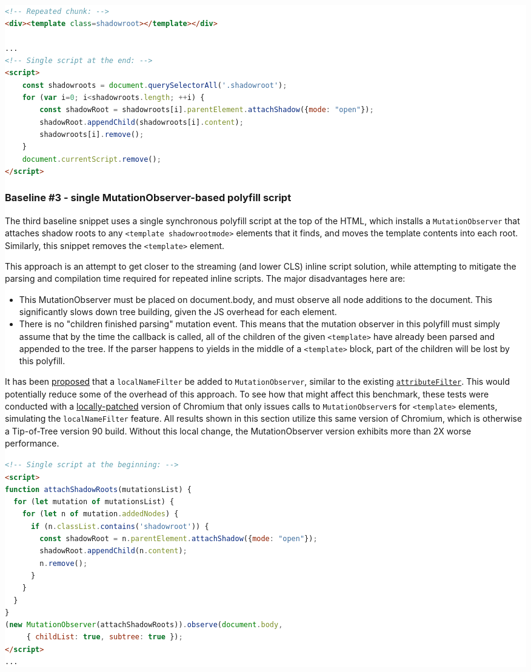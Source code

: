 
```html
<!-- Repeated chunk: -->
<div><template class=shadowroot></template></div>

...
<!-- Single script at the end: -->
<script>
    const shadowroots = document.querySelectorAll('.shadowroot');
    for (var i=0; i<shadowroots.length; ++i) {
        const shadowRoot = shadowroots[i].parentElement.attachShadow({mode: "open"});
        shadowRoot.appendChild(shadowroots[i].content);
        shadowroots[i].remove();
    }
    document.currentScript.remove();
</script>
```

### Baseline #3 - single MutationObserver-based polyfill script

The third baseline snippet uses a single synchronous polyfill script at the top of the HTML, which installs a `MutationObserver` that attaches shadow roots to any `<template shadowrootmode>` elements that it finds, and moves the template contents into each root. Similarly, this snippet removes the `<template>` element.

This approach is an attempt to get closer to the streaming (and lower CLS) inline script solution, while attempting to mitigate the parsing and compilation time required for repeated inline scripts. The major disadvantages here are:
 - This MutationObserver must be placed on document.body, and must observe all node additions to the document. This significantly slows down tree building, given the JS overhead for each element.
 - There is no "children finished parsing" mutation event. This means that the mutation observer in this polyfill must simply assume that by the time the callback is called, all of the children of the given `<template>` have already been parsed and appended to the tree. If the parser happens to yields in the middle of a `<template>` block, part of the children will be lost by this polyfill.

It has been [proposed](https://github.com/whatwg/dom/issues/398) that a `localNameFilter` be added to `MutationObserver`, similar to the existing [`attributeFilter`](https://developer.mozilla.org/en-US/docs/Web/API/MutationObserverInit/attributeFilter). This would potentially reduce some of the overhead of this approach. To see how that might affect this benchmark, these tests were conducted with a [locally-patched](https://chromium-review.googlesource.com/c/chromium/src/+/2649485/1/third_party/blink/renderer/core/dom/child_list_mutation_scope.h) version of Chromium that only issues calls to `MutationObserver`s for `<template>` elements, simulating the `localNameFilter` feature. All results shown in this section utilize this same version of Chromium, which is otherwise a Tip-of-Tree version 90 build. Without this local change, the MutationObserver version exhibits more than 2X worse performance.

```html
<!-- Single script at the beginning: -->
<script>
function attachShadowRoots(mutationsList) {
  for (let mutation of mutationsList) {
    for (let n of mutation.addedNodes) {
      if (n.classList.contains('shadowroot')) {
        const shadowRoot = n.parentElement.attachShadow({mode: "open"});
        shadowRoot.appendChild(n.content);
        n.remove();
      }
    }
  }
}
(new MutationObserver(attachShadowRoots)).observe(document.body,
     { childList: true, subtree: true });
</script>
...

```